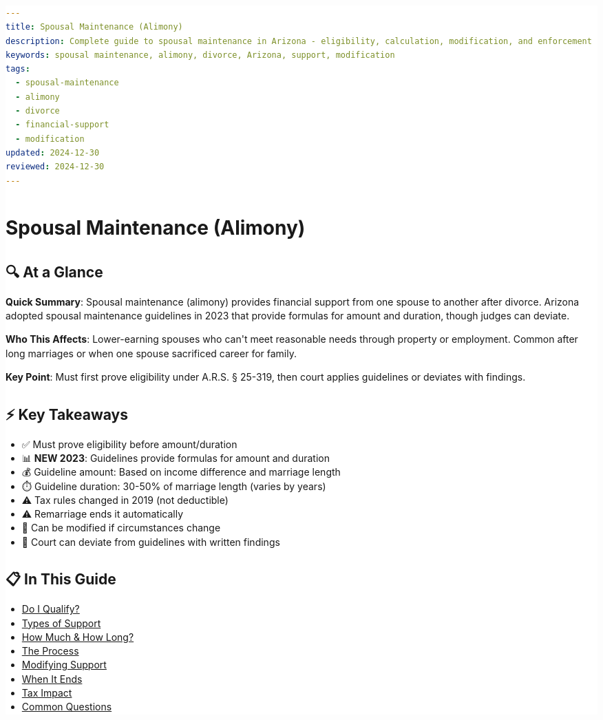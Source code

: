 ```yaml
---
title: Spousal Maintenance (Alimony)
description: Complete guide to spousal maintenance in Arizona - eligibility, calculation, modification, and enforcement
keywords: spousal maintenance, alimony, divorce, Arizona, support, modification
tags:
  - spousal-maintenance
  - alimony
  - divorce
  - financial-support
  - modification
updated: 2024-12-30
reviewed: 2024-12-30
---
```


# Spousal Maintenance (Alimony)

## 🔍 At a Glance

**Quick Summary**: Spousal maintenance (alimony) provides financial support from one spouse to another after divorce. Arizona adopted spousal maintenance guidelines in 2023 that provide formulas for amount and duration, though judges can deviate.

**Who This Affects**: Lower-earning spouses who can't meet reasonable needs through property or employment. Common after long marriages or when one spouse sacrificed career for family.

**Key Point**: Must first prove eligibility under A.R.S. § 25-319, then court applies guidelines or deviates with findings.

## ⚡ Key Takeaways

- ✅ Must prove eligibility before amount/duration
- 📊 **NEW 2023**: Guidelines provide formulas for amount and duration
- 💰 Guideline amount: Based on income difference and marriage length
- ⏱️ Guideline duration: 30-50% of marriage length (varies by years)
- ⚠️ Tax rules changed in 2019 (not deductible)
- ⚠️ Remarriage ends it automatically
- 🔄 Can be modified if circumstances change
- 📝 Court can deviate from guidelines with written findings

## 📋 In This Guide

- [Do I Qualify?](#do-i-qualify)
- [Types of Support](#types-of-support)
- [How Much & How Long?](#how-much--how-long)
- [The Process](#the-process)
- [Modifying Support](#modifying-support)
- [When It Ends](#when-it-ends)
- [Tax Impact](#tax-impact)
- [Common Questions](#common-questions)
